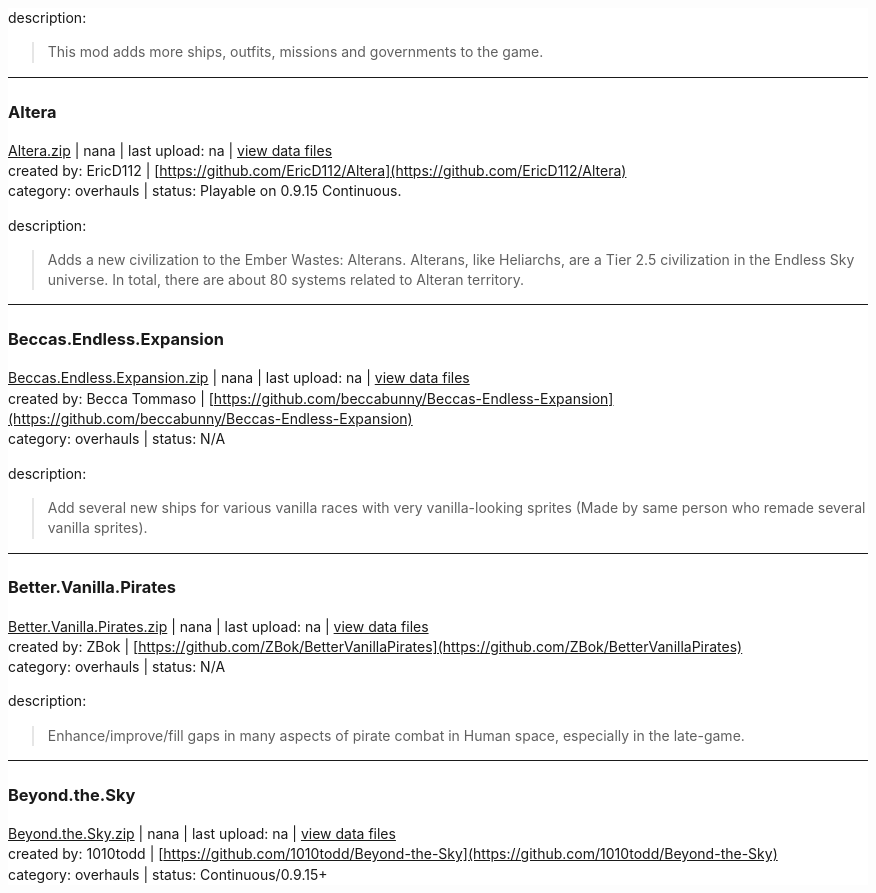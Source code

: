 description:<br>
>This mod adds more ships, outfits, missions and governments to the game.
 
  
___ 

### Altera
[Altera.zip](https://github.com/zuckung/test3/releases/download/Latest/Altera.zip) | nana | last upload: na | [view data files](https://github.com/zuckung/test3/tree/main/Working/All%20Plugins/Altera/) <br>
created by: EricD112 | [https://github.com/EricD112/Altera](https://github.com/EricD112/Altera)<br>
category: overhauls | status: Playable on 0.9.15 Continuous.<br>

description:<br>
>Adds a new civilization to the Ember Wastes: Alterans.  Alterans, like
>Heliarchs, are a Tier 2.5 civilization in the Endless Sky universe.  In total,
>there are about 80 systems related to Alteran territory.
 
  
___ 

### Beccas.Endless.Expansion
[Beccas.Endless.Expansion.zip](https://github.com/zuckung/test3/releases/download/Latest/Beccas.Endless.Expansion.zip) | nana | last upload: na | [view data files](https://github.com/zuckung/test3/tree/main/Working/All%20Plugins/Beccas.Endless.Expansion/) <br>
created by: Becca Tommaso | [https://github.com/beccabunny/Beccas-Endless-Expansion](https://github.com/beccabunny/Beccas-Endless-Expansion)<br>
category: overhauls | status: N/A<br>

description:<br>
>Add several new ships for various vanilla races with very vanilla-looking sprites (Made by same person who remade several vanilla sprites).
 
  
___ 

### Better.Vanilla.Pirates
[Better.Vanilla.Pirates.zip](https://github.com/zuckung/test3/releases/download/Latest/Better.Vanilla.Pirates.zip) | nana | last upload: na | [view data files](https://github.com/zuckung/test3/tree/main/Working/All%20Plugins/Better.Vanilla.Pirates/) <br>
created by: ZBok | [https://github.com/ZBok/BetterVanillaPirates](https://github.com/ZBok/BetterVanillaPirates)<br>
category: overhauls | status: N/A<br>

description:<br>
>Enhance/improve/fill gaps in many aspects of pirate combat in Human space, especially in the late-game.
 
  
___ 

### Beyond.the.Sky
[Beyond.the.Sky.zip](https://github.com/zuckung/test3/releases/download/Latest/Beyond.the.Sky.zip) | nana | last upload: na | [view data files](https://github.com/zuckung/test3/tree/main/Working/All%20Plugins/Beyond.the.Sky/) <br>
created by: 1010todd | [https://github.com/1010todd/Beyond-the-Sky](https://github.com/1010todd/Beyond-the-Sky)<br>
category: overhauls | status: Continuous/0.9.15+<br>
